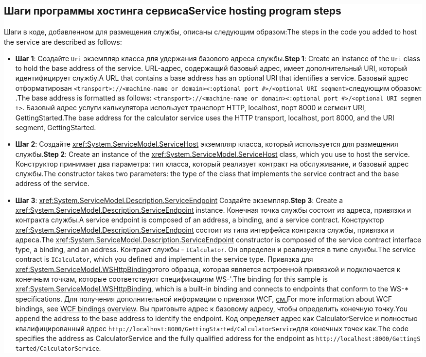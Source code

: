 ## <a name="service-hosting-program-steps"></a><span data-ttu-id="744b5-160">Шаги программы хостинга сервиса</span><span class="sxs-lookup"><span data-stu-id="744b5-160">Service hosting program steps</span></span>

<span data-ttu-id="744b5-161">Шаги в коде, добавленном для размещения службы, описаны следующим образом:</span><span class="sxs-lookup"><span data-stu-id="744b5-161">The steps in the code you added to host the service are described as follows:</span></span>

- <span data-ttu-id="744b5-162">**Шаг 1**: Создайте `Uri` экземпляр класса для удержания базового адреса службы.</span><span class="sxs-lookup"><span data-stu-id="744b5-162">**Step 1**: Create an instance of the `Uri` class to hold the base address of the service.</span></span> <span data-ttu-id="744b5-163">URL-адрес, содержащий базовый адрес, имеет дополнительный URI, который идентифицирует службу.</span><span class="sxs-lookup"><span data-stu-id="744b5-163">A URL that contains a base address has an optional URI that identifies a service.</span></span> <span data-ttu-id="744b5-164">Базовый адрес отформатирован `<transport>://<machine-name or domain><:optional port #>/<optional URI segment>`следующим образом: .</span><span class="sxs-lookup"><span data-stu-id="744b5-164">The base address is formatted as follows: `<transport>://<machine-name or domain><:optional port #>/<optional URI segment>`.</span></span> <span data-ttu-id="744b5-165">Базовый адрес услуги калькулятора использует транспорт HTTP, localhost, порт 8000 и сегмент URI, GettingStarted.</span><span class="sxs-lookup"><span data-stu-id="744b5-165">The base address for the calculator service uses the HTTP transport, localhost, port 8000, and the URI segment, GettingStarted.</span></span>

- <span data-ttu-id="744b5-166">**Шаг 2**: Создайте <xref:System.ServiceModel.ServiceHost> экземпляр класса, который используется для размещения службы.</span><span class="sxs-lookup"><span data-stu-id="744b5-166">**Step 2**: Create an instance of the <xref:System.ServiceModel.ServiceHost> class, which you use to host the service.</span></span> <span data-ttu-id="744b5-167">Конструктор принимает два параметра: тип класса, который реализует контракт на обслуживание, и базовый адрес службы.</span><span class="sxs-lookup"><span data-stu-id="744b5-167">The constructor takes two parameters: the type of the class that implements the service contract and the base address of the service.</span></span>

- <span data-ttu-id="744b5-168">**Шаг 3**: <xref:System.ServiceModel.Description.ServiceEndpoint> Создайте экземпляр.</span><span class="sxs-lookup"><span data-stu-id="744b5-168">**Step 3**: Create a <xref:System.ServiceModel.Description.ServiceEndpoint> instance.</span></span> <span data-ttu-id="744b5-169">Конечная точка службы состоит из адреса, привязки и контракта службы.</span><span class="sxs-lookup"><span data-stu-id="744b5-169">A service endpoint is composed of an address, a binding, and a service contract.</span></span> <span data-ttu-id="744b5-170">Конструктор <xref:System.ServiceModel.Description.ServiceEndpoint> состоит из типа интерфейса контракта службы, привязки и адреса.</span><span class="sxs-lookup"><span data-stu-id="744b5-170">The <xref:System.ServiceModel.Description.ServiceEndpoint> constructor is composed of the service contract interface type, a binding, and an address.</span></span> <span data-ttu-id="744b5-171">Контракт службы - `ICalculator`. Он определен и реализуется в типе службы.</span><span class="sxs-lookup"><span data-stu-id="744b5-171">The service contract is `ICalculator`, which you defined and implement in the service type.</span></span> <span data-ttu-id="744b5-172">Привязка для <xref:System.ServiceModel.WSHttpBinding>этого образца, которая является встроенной привязкой и подключается к конечным точкам, которые соответствуют спецификациям WS-'.</span><span class="sxs-lookup"><span data-stu-id="744b5-172">The binding for this sample is <xref:System.ServiceModel.WSHttpBinding>, which is a built-in binding and connects to endpoints that conform to the WS-\* specifications.</span></span> <span data-ttu-id="744b5-173">Для получения дополнительной информации о привязки WCF, [см.](bindings-overview.md)</span><span class="sxs-lookup"><span data-stu-id="744b5-173">For more information about WCF bindings, see [WCF bindings overview](bindings-overview.md).</span></span> <span data-ttu-id="744b5-174">Вы приговыте адрес к базовому адресу, чтобы определить конечную точку.</span><span class="sxs-lookup"><span data-stu-id="744b5-174">You append the address to the base address to identify the endpoint.</span></span> <span data-ttu-id="744b5-175">Код определяет адрес как CalculatorService и полностью квалифицированный адрес `http://localhost:8000/GettingStarted/CalculatorService`для конечных точек как.</span><span class="sxs-lookup"><span data-stu-id="744b5-175">The code specifies the address as CalculatorService and the fully qualified address for the endpoint as `http://localhost:8000/GettingStarted/CalculatorService`.</span></span>
